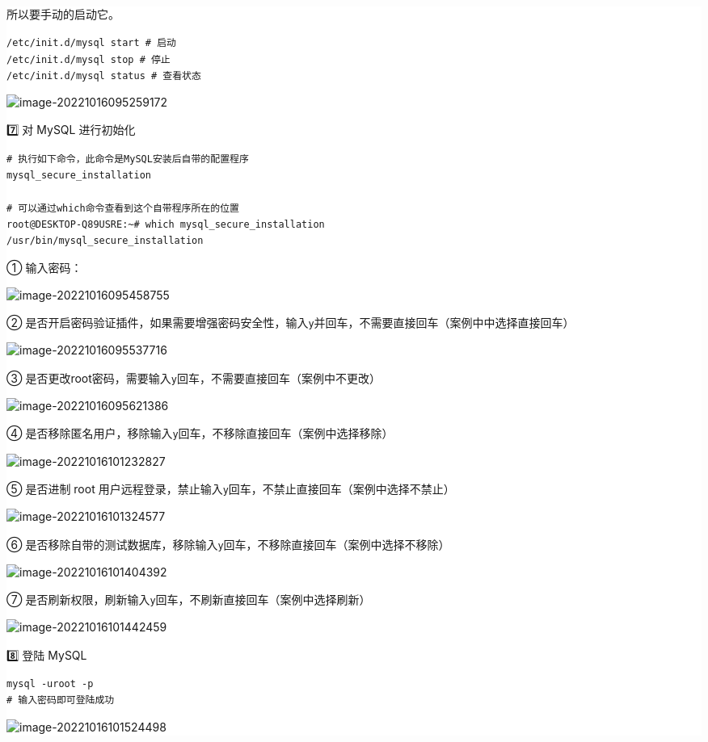所以要手动的启动它。

```shell
/etc/init.d/mysql start # 启动
/etc/init.d/mysql stop # 停止
/etc/init.d/mysql status # 查看状态
```

![image-20221016095259172](https://image-set.oss-cn-zhangjiakou.aliyuncs.com/img-out/2022/10/16/20221016095259.png)

7️⃣ 对 MySQL 进行初始化

```shell
# 执行如下命令，此命令是MySQL安装后自带的配置程序
mysql_secure_installation

# 可以通过which命令查看到这个自带程序所在的位置
root@DESKTOP-Q89USRE:~# which mysql_secure_installation
/usr/bin/mysql_secure_installation
```

① 输入密码：

![image-20221016095458755](https://image-set.oss-cn-zhangjiakou.aliyuncs.com/img-out/2022/10/16/20221016095458.png)

② 是否开启密码验证插件，如果需要增强密码安全性，输入`y`并回车，不需要直接回车（案例中中选择直接回车）

![image-20221016095537716](https://image-set.oss-cn-zhangjiakou.aliyuncs.com/img-out/2022/10/16/20221016095537.png)

③ 是否更改root密码，需要输入`y`回车，不需要直接回车（案例中不更改）

![image-20221016095621386](https://image-set.oss-cn-zhangjiakou.aliyuncs.com/img-out/2022/10/16/20221016095621.png)

④ 是否移除匿名用户，移除输入`y`回车，不移除直接回车（案例中选择移除）

![image-20221016101232827](https://image-set.oss-cn-zhangjiakou.aliyuncs.com/img-out/2022/10/16/20221016101232.png)

⑤ 是否进制 root 用户远程登录，禁止输入`y`回车，不禁止直接回车（案例中选择不禁止）

![image-20221016101324577](https://image-set.oss-cn-zhangjiakou.aliyuncs.com/img-out/2022/10/16/20221016101324.png)

⑥ 是否移除自带的测试数据库，移除输入`y`回车，不移除直接回车（案例中选择不移除）

![image-20221016101404392](https://image-set.oss-cn-zhangjiakou.aliyuncs.com/img-out/2022/10/16/20221016101404.png)

⑦ 是否刷新权限，刷新输入`y`回车，不刷新直接回车（案例中选择刷新）

![image-20221016101442459](https://image-set.oss-cn-zhangjiakou.aliyuncs.com/img-out/2022/10/16/20221016101442.png)

8️⃣ 登陆 MySQL

```shell
mysql -uroot -p
# 输入密码即可登陆成功
```

![image-20221016101524498](https://image-set.oss-cn-zhangjiakou.aliyuncs.com/img-out/2022/10/16/20221016101524.png)
